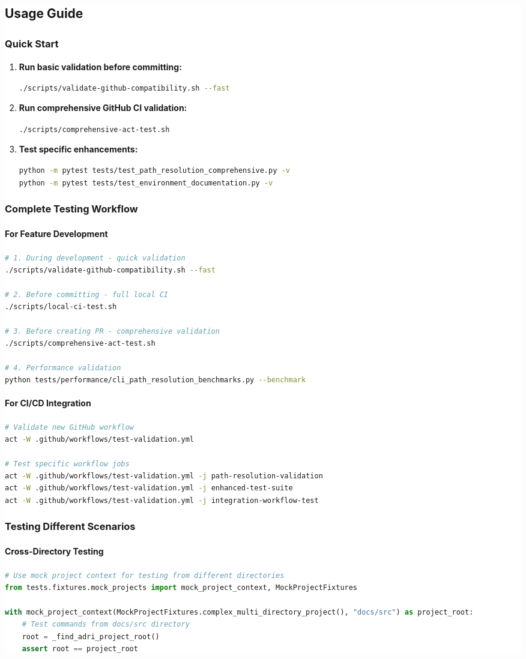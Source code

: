 ## Usage Guide

### Quick Start

1. **Run basic validation before committing:**
   ```bash
   ./scripts/validate-github-compatibility.sh --fast
   ```

2. **Run comprehensive GitHub CI validation:**
   ```bash
   ./scripts/comprehensive-act-test.sh
   ```

3. **Test specific enhancements:**
   ```bash
   python -m pytest tests/test_path_resolution_comprehensive.py -v
   python -m pytest tests/test_environment_documentation.py -v
   ```

### Complete Testing Workflow

#### For Feature Development
```bash
# 1. During development - quick validation
./scripts/validate-github-compatibility.sh --fast

# 2. Before committing - full local CI
./scripts/local-ci-test.sh

# 3. Before creating PR - comprehensive validation
./scripts/comprehensive-act-test.sh

# 4. Performance validation
python tests/performance/cli_path_resolution_benchmarks.py --benchmark
```

#### For CI/CD Integration
```bash
# Validate new GitHub workflow
act -W .github/workflows/test-validation.yml

# Test specific workflow jobs
act -W .github/workflows/test-validation.yml -j path-resolution-validation
act -W .github/workflows/test-validation.yml -j enhanced-test-suite
act -W .github/workflows/test-validation.yml -j integration-workflow-test
```

### Testing Different Scenarios

#### Cross-Directory Testing
```python
# Use mock project context for testing from different directories
from tests.fixtures.mock_projects import mock_project_context, MockProjectFixtures

with mock_project_context(MockProjectFixtures.complex_multi_directory_project(), "docs/src") as project_root:
    # Test commands from docs/src directory
    root = _find_adri_project_root()
    assert root == project_root
```
